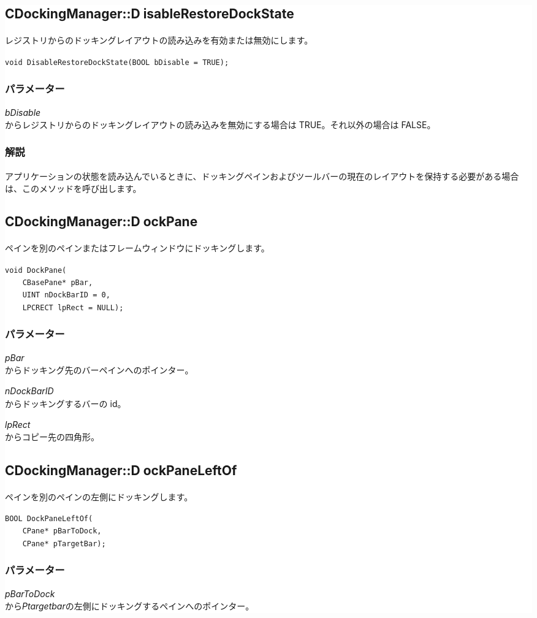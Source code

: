 ##  <a name="disablerestoredockstate"></a>CDockingManager::D isableRestoreDockState

レジストリからのドッキングレイアウトの読み込みを有効または無効にします。

```
void DisableRestoreDockState(BOOL bDisable = TRUE);
```

### <a name="parameters"></a>パラメーター

*bDisable*<br/>
からレジストリからのドッキングレイアウトの読み込みを無効にする場合は TRUE。それ以外の場合は FALSE。

### <a name="remarks"></a>解説

アプリケーションの状態を読み込んでいるときに、ドッキングペインおよびツールバーの現在のレイアウトを保持する必要がある場合は、このメソッドを呼び出します。

##  <a name="dockpane"></a>CDockingManager::D ockPane

ペインを別のペインまたはフレームウィンドウにドッキングします。

```
void DockPane(
    CBasePane* pBar,
    UINT nDockBarID = 0,
    LPCRECT lpRect = NULL);
```

### <a name="parameters"></a>パラメーター

*pBar*<br/>
からドッキング先のバーペインへのポインター。

*nDockBarID*<br/>
からドッキングするバーの id。

*lpRect*<br/>
からコピー先の四角形。

##  <a name="dockpaneleftof"></a>CDockingManager::D ockPaneLeftOf

ペインを別のペインの左側にドッキングします。

```
BOOL DockPaneLeftOf(
    CPane* pBarToDock,
    CPane* pTargetBar);
```

### <a name="parameters"></a>パラメーター

*pBarToDock*<br/>
から*Ptargetbar*の左側にドッキングするペインへのポインター。
